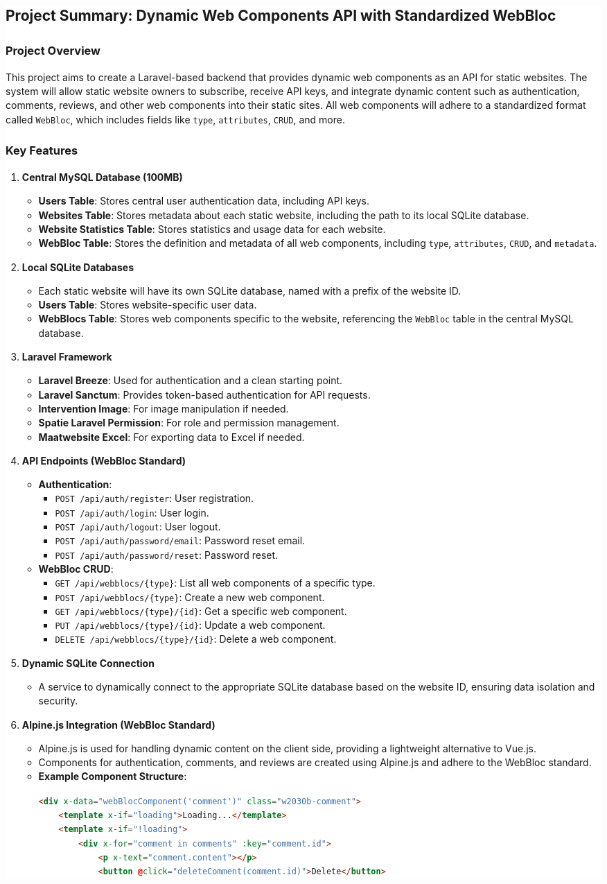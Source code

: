 ## Project Summary: Dynamic Web Components API with Standardized WebBloc

### Project Overview

This project aims to create a Laravel-based backend that provides dynamic web components as an API for static websites. The system will allow static website owners to subscribe, receive API keys, and integrate dynamic content such as authentication, comments, reviews, and other web components into their static sites. All web components will adhere to a standardized format called `WebBloc`, which includes fields like `type`, `attributes`, `CRUD`, and more.

### Key Features

1. **Central MySQL Database (100MB)**
   - **Users Table**: Stores central user authentication data, including API keys.
   - **Websites Table**: Stores metadata about each static website, including the path to its local SQLite database.
   - **Website Statistics Table**: Stores statistics and usage data for each website.
   - **WebBloc Table**: Stores the definition and metadata of all web components, including `type`, `attributes`, `CRUD`, and `metadata`.

2. **Local SQLite Databases**
   - Each static website will have its own SQLite database, named with a prefix of the website ID.
   - **Users Table**: Stores website-specific user data.
   - **WebBlocs Table**: Stores web components specific to the website, referencing the `WebBloc` table in the central MySQL database.

3. **Laravel Framework**
   - **Laravel Breeze**: Used for authentication and a clean starting point.
   - **Laravel Sanctum**: Provides token-based authentication for API requests.
   - **Intervention Image**: For image manipulation if needed.
   - **Spatie Laravel Permission**: For role and permission management.
   - **Maatwebsite Excel**: For exporting data to Excel if needed.

4. **API Endpoints (WebBloc Standard)**
   - **Authentication**:
     - `POST /api/auth/register`: User registration.
     - `POST /api/auth/login`: User login.
     - `POST /api/auth/logout`: User logout.
     - `POST /api/auth/password/email`: Password reset email.
     - `POST /api/auth/password/reset`: Password reset.
   - **WebBloc CRUD**:
     - `GET /api/webblocs/{type}`: List all web components of a specific type.
     - `POST /api/webblocs/{type}`: Create a new web component.
     - `GET /api/webblocs/{type}/{id}`: Get a specific web component.
     - `PUT /api/webblocs/{type}/{id}`: Update a web component.
     - `DELETE /api/webblocs/{type}/{id}`: Delete a web component.

5. **Dynamic SQLite Connection**
   - A service to dynamically connect to the appropriate SQLite database based on the website ID, ensuring data isolation and security.

6. **Alpine.js Integration (WebBloc Standard)**
   - Alpine.js is used for handling dynamic content on the client side, providing a lightweight alternative to Vue.js.
   - Components for authentication, comments, and reviews are created using Alpine.js and adhere to the WebBloc standard.
   - **Example Component Structure**:
     ```html
     <div x-data="webBlocComponent('comment')" class="w2030b-comment">
         <template x-if="loading">Loading...</template>
         <template x-if="!loading">
             <div x-for="comment in comments" :key="comment.id">
                 <p x-text="comment.content"></p>
                 <button @click="deleteComment(comment.id)">Delete</button>